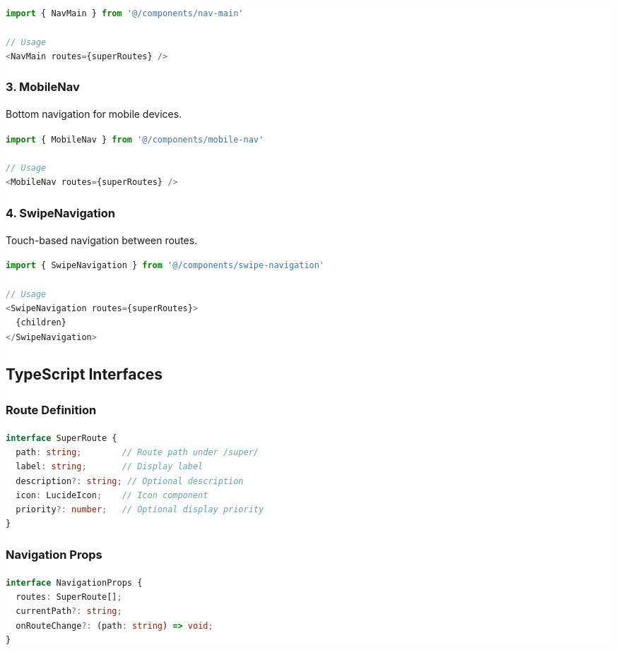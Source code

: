 ```typescript
import { NavMain } from '@/components/nav-main'

// Usage
<NavMain routes={superRoutes} />
```

### 3. MobileNav

Bottom navigation for mobile devices.

```typescript
import { MobileNav } from '@/components/mobile-nav'

// Usage
<MobileNav routes={superRoutes} />
```

### 4. SwipeNavigation

Touch-based navigation between routes.

```typescript
import { SwipeNavigation } from '@/components/swipe-navigation'

// Usage
<SwipeNavigation routes={superRoutes}>
  {children}
</SwipeNavigation>
```

## TypeScript Interfaces

### Route Definition

```typescript
interface SuperRoute {
  path: string;        // Route path under /super/
  label: string;       // Display label
  description?: string; // Optional description
  icon: LucideIcon;    // Icon component
  priority?: number;   // Optional display priority
}
```

### Navigation Props

```typescript
interface NavigationProps {
  routes: SuperRoute[];
  currentPath?: string;
  onRouteChange?: (path: string) => void;
}
```
